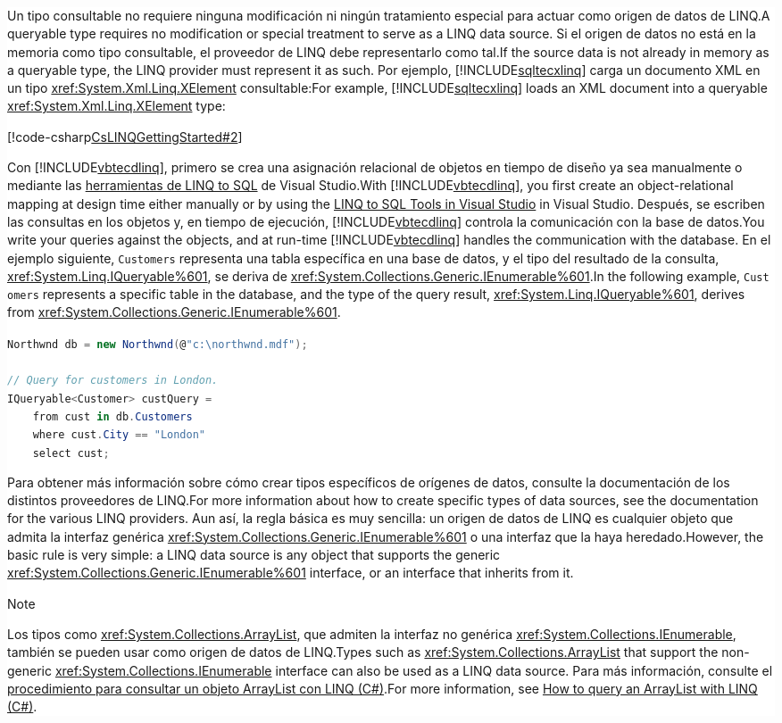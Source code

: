  <span data-ttu-id="5e87f-127">Un tipo consultable no requiere ninguna modificación ni ningún tratamiento especial para actuar como origen de datos de LINQ.</span><span class="sxs-lookup"><span data-stu-id="5e87f-127">A queryable type requires no modification or special treatment to serve as a LINQ data source.</span></span> <span data-ttu-id="5e87f-128">Si el origen de datos no está en la memoria como tipo consultable, el proveedor de LINQ debe representarlo como tal.</span><span class="sxs-lookup"><span data-stu-id="5e87f-128">If the source data is not already in memory as a queryable type, the LINQ provider must represent it as such.</span></span> <span data-ttu-id="5e87f-129">Por ejemplo, [!INCLUDE[sqltecxlinq](~/includes/sqltecxlinq-md.md)] carga un documento XML en un tipo <xref:System.Xml.Linq.XElement> consultable:</span><span class="sxs-lookup"><span data-stu-id="5e87f-129">For example, [!INCLUDE[sqltecxlinq](~/includes/sqltecxlinq-md.md)] loads an XML document into a queryable <xref:System.Xml.Linq.XElement> type:</span></span>  
  
 [!code-csharp[CsLINQGettingStarted#2](~/samples/snippets/csharp/VS_Snippets_VBCSharp/CsLINQGettingStarted/CS/Class1.cs#2)]  
  
 <span data-ttu-id="5e87f-130">Con [!INCLUDE[vbtecdlinq](~/includes/vbtecdlinq-md.md)], primero se crea una asignación relacional de objetos en tiempo de diseño ya sea manualmente o mediante las [herramientas de LINQ to SQL](/visualstudio/data-tools/linq-to-sql-tools-in-visual-studio2) de Visual Studio.</span><span class="sxs-lookup"><span data-stu-id="5e87f-130">With [!INCLUDE[vbtecdlinq](~/includes/vbtecdlinq-md.md)], you first create an object-relational mapping at design time either manually or by using the [LINQ to SQL Tools in Visual Studio](/visualstudio/data-tools/linq-to-sql-tools-in-visual-studio2) in Visual Studio.</span></span> <span data-ttu-id="5e87f-131">Después, se escriben las consultas en los objetos y, en tiempo de ejecución, [!INCLUDE[vbtecdlinq](~/includes/vbtecdlinq-md.md)] controla la comunicación con la base de datos.</span><span class="sxs-lookup"><span data-stu-id="5e87f-131">You write your queries against the objects, and at run-time [!INCLUDE[vbtecdlinq](~/includes/vbtecdlinq-md.md)] handles the communication with the database.</span></span> <span data-ttu-id="5e87f-132">En el ejemplo siguiente, `Customers` representa una tabla específica en una base de datos, y el tipo del resultado de la consulta, <xref:System.Linq.IQueryable%601>, se deriva de <xref:System.Collections.Generic.IEnumerable%601>.</span><span class="sxs-lookup"><span data-stu-id="5e87f-132">In the following example, `Customers` represents a specific table in the database, and the type of the query result, <xref:System.Linq.IQueryable%601>, derives from <xref:System.Collections.Generic.IEnumerable%601>.</span></span>  
  
```csharp  
Northwnd db = new Northwnd(@"c:\northwnd.mdf");  
  
// Query for customers in London.  
IQueryable<Customer> custQuery =  
    from cust in db.Customers  
    where cust.City == "London"  
    select cust;  
```  
  
 <span data-ttu-id="5e87f-133">Para obtener más información sobre cómo crear tipos específicos de orígenes de datos, consulte la documentación de los distintos proveedores de LINQ.</span><span class="sxs-lookup"><span data-stu-id="5e87f-133">For more information about how to create specific types of data sources, see the documentation for the various LINQ providers.</span></span> <span data-ttu-id="5e87f-134">Aun así, la regla básica es muy sencilla: un origen de datos de LINQ es cualquier objeto que admita la interfaz genérica <xref:System.Collections.Generic.IEnumerable%601> o una interfaz que la haya heredado.</span><span class="sxs-lookup"><span data-stu-id="5e87f-134">However, the basic rule is very simple: a LINQ data source is any object that supports the generic <xref:System.Collections.Generic.IEnumerable%601> interface, or an interface that inherits from it.</span></span>  
  
> [!NOTE]
> <span data-ttu-id="5e87f-135">Los tipos como <xref:System.Collections.ArrayList>, que admiten la interfaz no genérica <xref:System.Collections.IEnumerable>, también se pueden usar como origen de datos de LINQ.</span><span class="sxs-lookup"><span data-stu-id="5e87f-135">Types such as <xref:System.Collections.ArrayList> that support the non-generic <xref:System.Collections.IEnumerable> interface can also be used as a LINQ data source.</span></span> <span data-ttu-id="5e87f-136">Para más información, consulte el [procedimiento para consultar un objeto ArrayList con LINQ (C#)](./how-to-query-an-arraylist-with-linq.md).</span><span class="sxs-lookup"><span data-stu-id="5e87f-136">For more information, see [How to query an ArrayList with LINQ (C#)](./how-to-query-an-arraylist-with-linq.md).</span></span>  
  